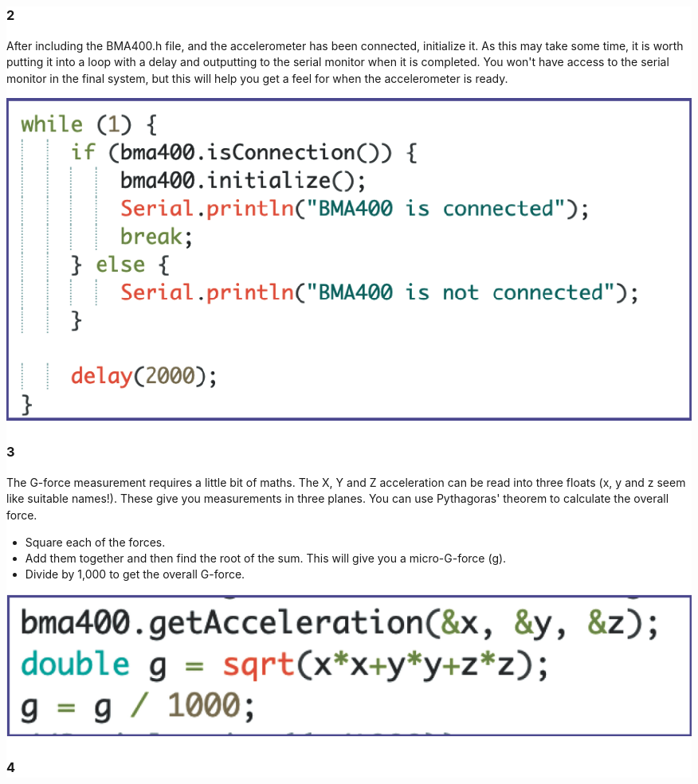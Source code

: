 ### 2

After including the BMA400.h file, and the accelerometer has been connected, initialize it. As this may take some time, it is worth putting it into a loop with a delay and outputting to the serial monitor when it is completed. You won't have access to the serial monitor in the final system, but this will help you get a feel for when the accelerometer is ready.

![052_02](/images/052_02.png)

### 3

The G-force measurement requires a little bit of maths. The X, Y and Z acceleration can be read into three floats (x, y and z seem like suitable names!). These give you measurements in three planes. You can use Pythagoras' theorem to calculate the overall force.

- Square each of the forces.
- Add them together and then find the root of the sum. This will give you a micro-G-force (g).
- Divide by 1,000 to get the overall G-force.

![053_01](/images/053_01.png)

### 4
